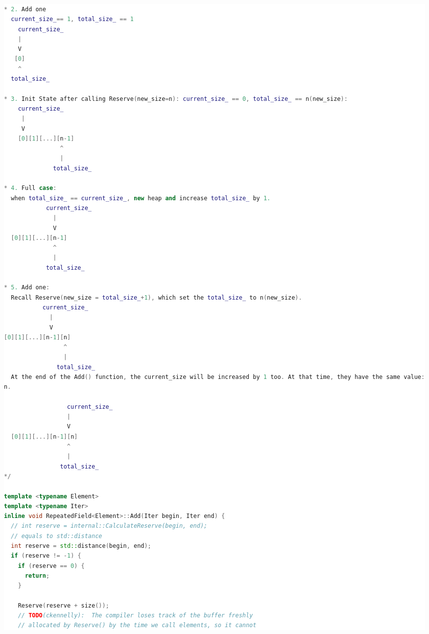 ```c++
* 2. Add one
  current_size_== 1, total_size_ == 1
    current_size_
    |
    V
   [0]
    ^
  total_size_

* 3. Init State after calling Reserve(new_size=n): current_size_ == 0, total_size_ == n(new_size):
    current_size_
     |
     V
    [0][1][...][n-1]
                ^
                |
              total_size_

* 4. Full case:
  when total_size_ == current_size_, new heap and increase total_size_ by 1.
            current_size_
              |
              V
  [0][1][...][n-1]
              ^
              |
            total_size_

* 5. Add one:
  Recall Reserve(new_size = total_size_+1), which set the total_size_ to n(new_size).
           current_size_
             |
             V
[0][1][...][n-1][n]
                 ^
                 |
               total_size_
  At the end of the Add() function, the current_size will be increased by 1 too. At that time, they have the same value: n.

                  current_size_
                  |
                  V
  [0][1][...][n-1][n]
                  ^
                  |
                total_size_
*/

template <typename Element>
template <typename Iter>
inline void RepeatedField<Element>::Add(Iter begin, Iter end) {
  // int reserve = internal::CalculateReserve(begin, end); 
  // equals to std::distance
  int reserve = std::distance(begin, end);
  if (reserve != -1) {
    if (reserve == 0) {
      return;
    }

    Reserve(reserve + size());
    // TODO(ckennelly):  The compiler loses track of the buffer freshly
    // allocated by Reserve() by the time we call elements, so it cannot
```